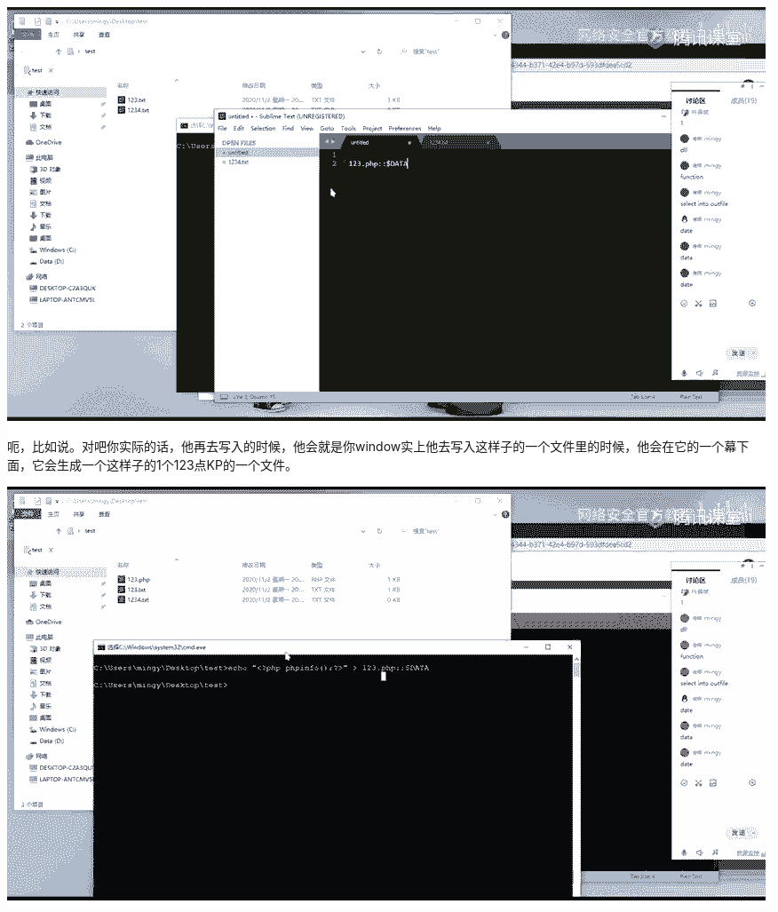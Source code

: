 ![](img/fb5e8adf94583c861911f9ae77b8f2d7_63.png)

呃，比如说。对吧你实际的话，他再去写入的时候，他会就是你window实上他去写入这样子的一个文件里的时候，他会在它的一个幕下面，它会生成一个这样子的1个123点KP的一个文件。



![](img/fb5e8adf94583c861911f9ae77b8f2d7_65.png)
